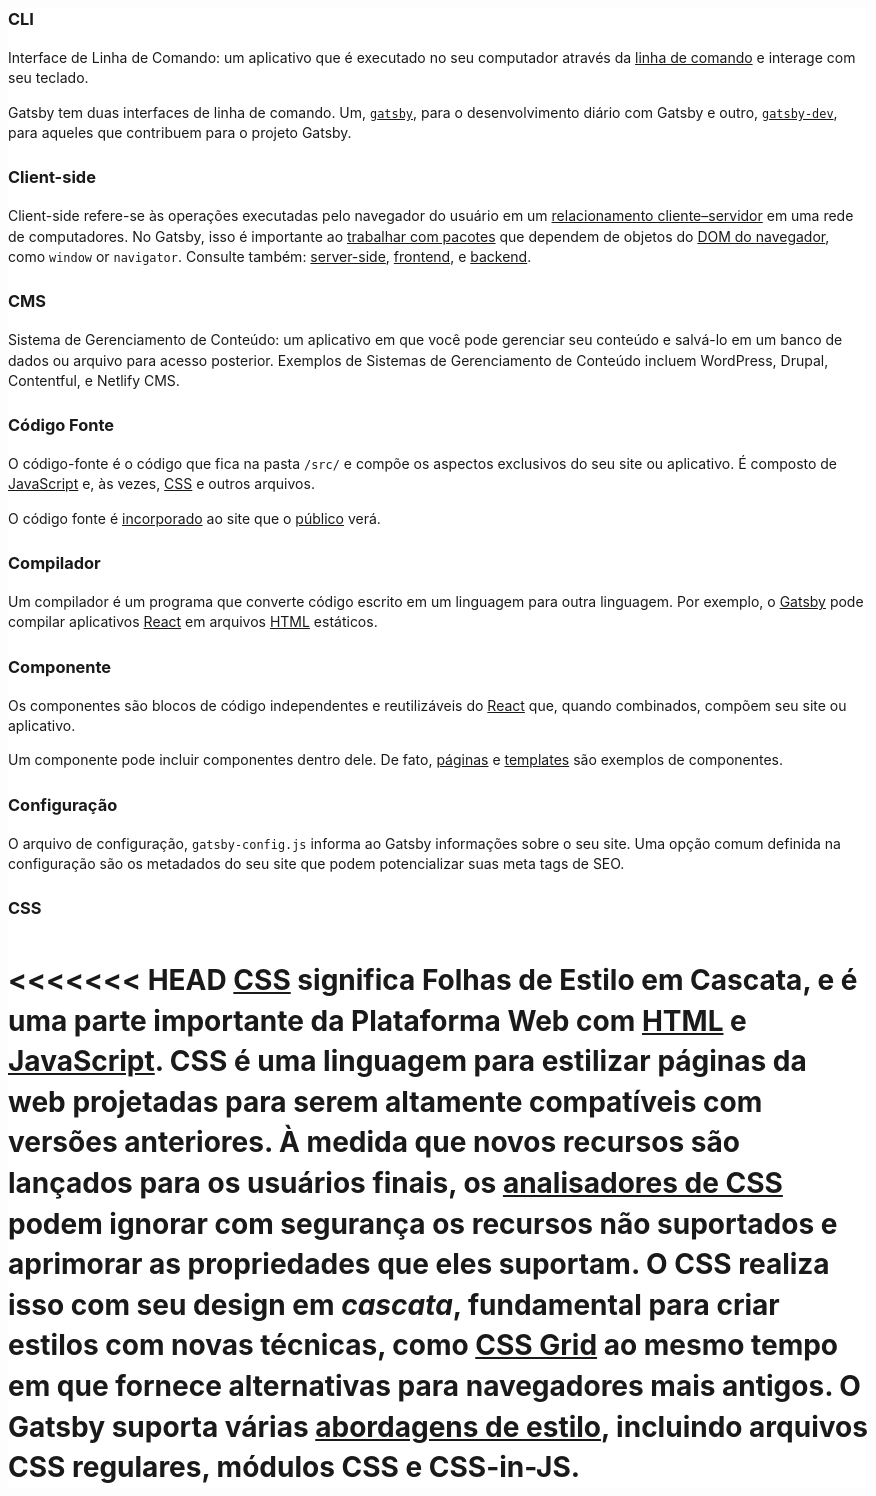 ### CLI

Interface de Linha de Comando: um aplicativo que é executado no seu computador através da [linha de comando](#linha-de-comando) e interage com seu teclado.

Gatsby tem duas interfaces de linha de comando. Um, [`gatsby`](/docs/gatsby-cli/), para o desenvolvimento diário com Gatsby e outro, [`gatsby-dev`](/contributing/setting-up-your-local-dev-environment/#gatsby-repo-install-instructions), para aqueles que contribuem para o projeto Gatsby.

### Client-side

Client-side refere-se às operações executadas pelo navegador do usuário em um [relacionamento cliente–servidor](https://pt.wikipedia.org/wiki/Modelo_cliente%E2%80%93servidor) em uma rede de computadores. No Gatsby, isso é importante ao [trabalhar com pacotes](/docs/using-client-side-only-packages/) que dependem de objetos do [DOM do navegador](#dom), como `window` or `navigator`. Consulte também: [server-side](#server-side), [frontend](#frontend), e [backend](#backend).

### CMS

Sistema de Gerenciamento de Conteúdo: um aplicativo em que você pode gerenciar seu conteúdo e salvá-lo em um banco de dados ou arquivo para acesso posterior. Exemplos de Sistemas de Gerenciamento de Conteúdo incluem WordPress, Drupal, Contentful, e Netlify CMS.

### Código Fonte

O código-fonte é o código que fica na pasta `/src/` e compõe os aspectos exclusivos do seu site ou aplicativo. É composto de [JavaScript](#javascript) e, às vezes, [CSS](#css) e outros arquivos.

O código fonte é [incorporado](#build) ao site que o [público](#público) verá.

### Compilador

Um compilador é um programa que converte código escrito em um linguagem para outra linguagem. Por exemplo, o [Gatsby](#gatsby) pode compilar aplicativos [React](#react) em arquivos [HTML](#html) estáticos.

### Componente

Os componentes são blocos de código independentes e reutilizáveis do [React](#react) que, quando combinados, compõem seu site ou aplicativo.

Um componente pode incluir componentes dentro dele. De fato, [páginas](#página) e [templates](#template) são exemplos de componentes.

### Configuração

O arquivo de configuração, `gatsby-config.js` informa ao Gatsby informações sobre o seu site. Uma opção comum definida na configuração são os metadados do seu site que podem potencializar suas meta tags de SEO.

### CSS

<<<<<<< HEAD
[CSS](https://developer.mozilla.org/pt-BR/docs/Web/CSS) significa Folhas de Estilo em Cascata, e é uma parte importante da Plataforma Web com [HTML](#html) e [JavaScript](#javascript). CSS é uma linguagem para estilizar páginas da web projetadas para serem altamente compatíveis com versões anteriores. À medida que novos recursos são lançados para os usuários finais, os [analisadores de CSS](https://www.html5rocks.com/pt/tutorials/internals/howbrowserswork/#CSS_parsing) podem ignorar com segurança os recursos não suportados e aprimorar as propriedades que eles suportam. O CSS realiza isso com seu design em _cascata_, fundamental para criar estilos com novas técnicas, como [CSS Grid](https://developer.mozilla.org/pt-BR/docs/Web/CSS/CSS_Grid_Layout/CSS_Grid_and_Progressive_Enhancement) ao mesmo tempo em que fornece alternativas para navegadores mais antigos. O Gatsby suporta várias [abordagens de estilo](/docs/styling/), incluindo arquivos CSS regulares, módulos CSS e CSS-in-JS.
=======